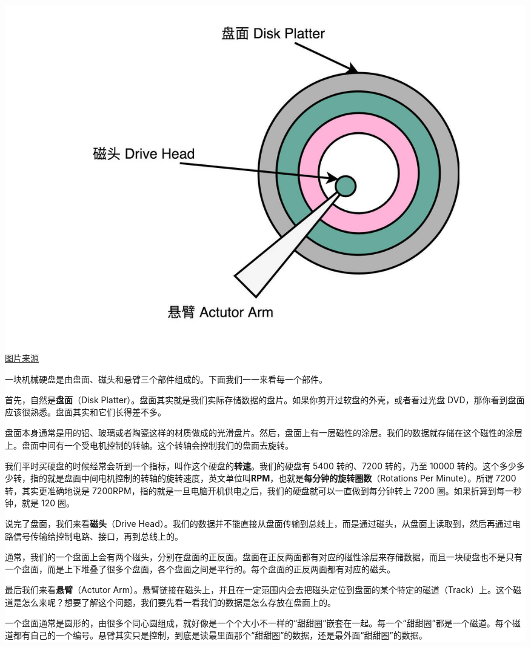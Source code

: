 <p><img src="assets/5146a2a881afb81b3a076e4974df8614.jpg" alt="img" /></p>

<p><a href="https://www.symantec.com/connect/articles/getting-hang-iops-v13" target="_blank">图片来源</a></p>

<p>一块机械硬盘是由盘面、磁头和悬臂三个部件组成的。下面我们一一来看每一个部件。</p>

<p>首先，自然是<strong>盘面</strong>（Disk Platter）。盘面其实就是我们实际存储数据的盘片。如果你剪开过软盘的外壳，或者看过光盘 DVD，那你看到盘面应该很熟悉。盘面其实和它们长得差不多。</p>

<p>盘面本身通常是用的铝、玻璃或者陶瓷这样的材质做成的光滑盘片。然后，盘面上有一层磁性的涂层。我们的数据就存储在这个磁性的涂层上。盘面中间有一个受电机控制的转轴。这个转轴会控制我们的盘面去旋转。</p>

<p>我们平时买硬盘的时候经常会听到一个指标，叫作这个硬盘的<strong>转速</strong>。我们的硬盘有 5400 转的、7200 转的，乃至 10000 转的。这个多少多少转，指的就是盘面中间电机控制的转轴的旋转速度，英文单位叫<strong>RPM</strong>，也就是<strong>每分钟的旋转圈数</strong>（Rotations Per Minute）。所谓 7200 转，其实更准确地说是 7200RPM，指的就是一旦电脑开机供电之后，我们的硬盘就可以一直做到每分钟转上 7200 圈。如果折算到每一秒钟，就是 120 圈。</p>

<p>说完了盘面，我们来看<strong>磁头</strong>（Drive Head）。我们的数据并不能直接从盘面传输到总线上，而是通过磁头，从盘面上读取到，然后再通过电路信号传输给控制电路、接口，再到总线上的。</p>

<p>通常，我们的一个盘面上会有两个磁头，分别在盘面的正反面。盘面在正反两面都有对应的磁性涂层来存储数据，而且一块硬盘也不是只有一个盘面，而是上下堆叠了很多个盘面，各个盘面之间是平行的。每个盘面的正反两面都有对应的磁头。</p>

<p>最后我们来看<strong>悬臂</strong>（Actutor Arm）。悬臂链接在磁头上，并且在一定范围内会去把磁头定位到盘面的某个特定的磁道（Track）上。这个磁道是怎么来呢？想要了解这个问题，我们要先看一看我们的数据是怎么存放在盘面上的。</p>

<p>一个盘面通常是圆形的，由很多个同心圆组成，就好像是一个个大小不一样的“甜甜圈”嵌套在一起。每一个“甜甜圈”都是一个磁道。每个磁道都有自己的一个编号。悬臂其实只是控制，到底是读最里面那个“甜甜圈”的数据，还是最外面“甜甜圈”的数据。</p>

